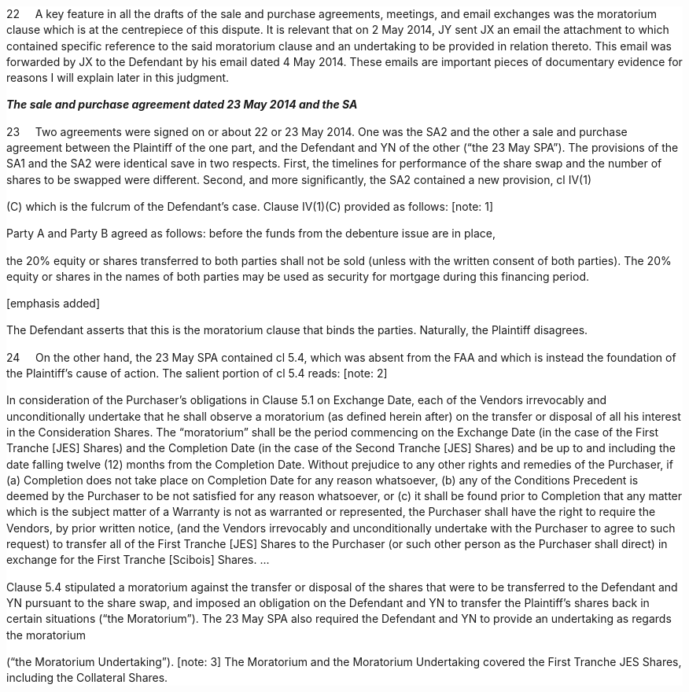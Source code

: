 22     A key feature in all the drafts of the sale and purchase agreements, meetings, and email exchanges was the moratorium clause which is at the centrepiece of this dispute. It is relevant that on 2 May 2014, JY sent JX an email the attachment to which contained specific reference to the said moratorium clause and an undertaking to be provided in relation thereto. This email was forwarded by JX to the Defendant by his email dated 4 May 2014. These emails are important pieces of documentary evidence for reasons I will explain later in this judgment. 

**_The sale and purchase agreement dated 23 May 2014 and the SA_** 

23     Two agreements were signed on or about 22 or 23 May 2014. One was the SA2 and the other a sale and purchase agreement between the Plaintiff of the one part, and the Defendant and YN of the other (“the 23 May SPA”). The provisions of the SA1 and the SA2 were identical save in two respects. First, the timelines for performance of the share swap and the number of shares to be swapped were different. Second, and more significantly, the SA2 contained a new provision, cl IV(1) 

(C) which is the fulcrum of the Defendant’s case. Clause IV(1)(C) provided as follows: [note: 1] 

 Party A and Party B agreed as follows: before the funds from the debenture issue are in place, 


 the 20% equity or shares transferred to both parties shall not be sold (unless with the written consent of both parties). The 20% equity or shares in the names of both parties may be used as security for mortgage during this financing period. 

 [emphasis added] 

The Defendant asserts that this is the moratorium clause that binds the parties. Naturally, the Plaintiff disagrees. 

24     On the other hand, the 23 May SPA contained cl 5.4, which was absent from the FAA and which is instead the foundation of the Plaintiff’s cause of action. The salient portion of cl 5.4 reads: [note: 2] 

 In consideration of the Purchaser’s obligations in Clause 5.1 on Exchange Date, each of the Vendors irrevocably and unconditionally undertake that he shall observe a moratorium (as defined herein after) on the transfer or disposal of all his interest in the Consideration Shares. The “moratorium” shall be the period commencing on the Exchange Date (in the case of the First Tranche [JES] Shares) and the Completion Date (in the case of the Second Tranche [JES] Shares) and be up to and including the date falling twelve (12) months from the Completion Date. Without prejudice to any other rights and remedies of the Purchaser, if (a) Completion does not take place on Completion Date for any reason whatsoever, (b) any of the Conditions Precedent is deemed by the Purchaser to be not satisfied for any reason whatsoever, or (c) it shall be found prior to Completion that any matter which is the subject matter of a Warranty is not as warranted or represented, the Purchaser shall have the right to require the Vendors, by prior written notice, (and the Vendors irrevocably and unconditionally undertake with the Purchaser to agree to such request) to transfer all of the First Tranche [JES] Shares to the Purchaser (or such other person as the Purchaser shall direct) in exchange for the First Tranche [Scibois] Shares. ... 

Clause 5.4 stipulated a moratorium against the transfer or disposal of the shares that were to be transferred to the Defendant and YN pursuant to the share swap, and imposed an obligation on the Defendant and YN to transfer the Plaintiff’s shares back in certain situations (“the Moratorium”). The 23 May SPA also required the Defendant and YN to provide an undertaking as regards the moratorium 

(“the Moratorium Undertaking”). [note: 3] The Moratorium and the Moratorium Undertaking covered the First Tranche JES Shares, including the Collateral Shares. 
